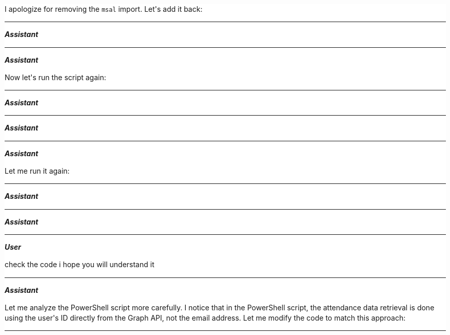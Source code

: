 
I apologize for removing the `msal` import. Let's add it back:

---

_**Assistant**_



---

_**Assistant**_







Now let's run the script again:

---

_**Assistant**_



---

_**Assistant**_



---

_**Assistant**_



Let me run it again:

---

_**Assistant**_



---

_**Assistant**_



---

_**User**_

check the code i hope you will understand it

---

_**Assistant**_

Let me analyze the PowerShell script more carefully. I notice that in the PowerShell script, the attendance data retrieval is done using the user's ID directly from the Graph API, not the email address. Let me modify the code to match this approach:

---
